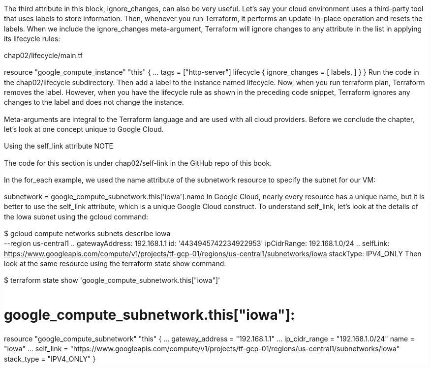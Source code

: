 The third attribute in this block, ignore_changes, can also be very useful. Let’s say your cloud environment uses a third-party tool that uses labels to store information. Then, whenever you run Terraform, it performs an update-in-place operation and resets the labels. When we include the ignore_changes meta-argument, Terraform will ignore changes to any attribute in the list in applying its lifecycle rules:

chap02/lifecycle/main.tf


resource "google_compute_instance" "this" {
…
  tags = ["http-server"]
  lifecycle {
    ignore_changes = [
      labels,
    ]
  }
}
Run the code in the chap02/lifecycle subdirectory. Then add a label to the instance named lifecycle. Now, when you run terraform plan, Terraform removes the label. However, when you have the lifecycle rule as shown in the preceding code snippet, Terraform ignores any changes to the label and does not change the instance.

Meta-arguments are integral to the Terraform language and are used with all cloud providers. Before we conclude the chapter, let’s look at one concept unique to Google Cloud.

Using the self_link attribute
NOTE

The code for this section is under chap02/self-link in the GitHub repo of this book.

In the for_each example, we used the name attribute of the subnetwork resource to specify the subnet for our VM:


subnetwork = google_compute_subnetwork.this['iowa'].name
In Google Cloud, nearly every resource has a unique name, but it is better to use the self_link attribute, which is a unique Google Cloud construct. To understand self_link, let’s look at the details of the Iowa subnet using the gcloud command:


$ gcloud compute networks subnets describe iowa \
--region us-central1
..
gatewayAddress: 192.168.1.1
id: '4434945742234922953'
ipCidrRange: 192.168.1.0/24
..
selfLink: https://www.googleapis.com/compute/v1/projects/tf-gcp-01/regions/us-central1/subnetworks/iowa
stackType: IPV4_ONLY
Then look at the same resource using the terraform state show command:


$ terraform state show   'google_compute_subnetwork.this["iowa"]'
# google_compute_subnetwork.this["iowa"]:
resource "google_compute_subnetwork" "this" {
…
    gateway_address            = "192.168.1.1"
…
    ip_cidr_range              = "192.168.1.0/24"
    name                       = "iowa"
 …
   self_link                  = "https://www.googleapis.com/compute/v1/projects/tf-gcp-01/regions/us-central1/subnetworks/iowa"
    stack_type                 = "IPV4_ONLY"
}